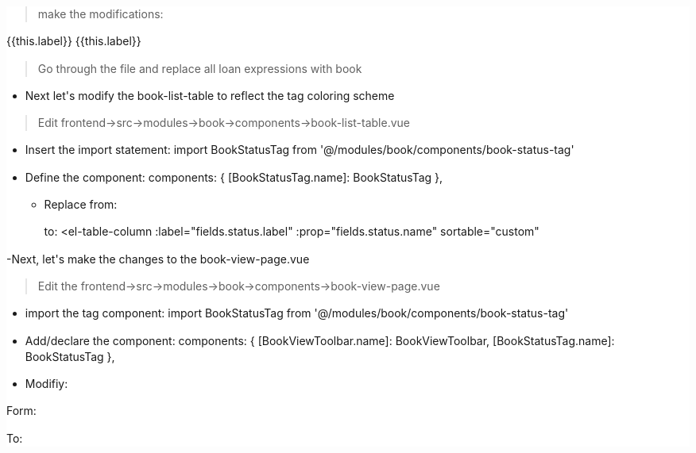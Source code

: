 > make the modifications:
<div>
<el-tag type="success" v-if="value==='available'">{{this.label}}</el-tag>
<el-tag type="danger" v-if="value==='unavailable'">{{this.label}}</el-tag>
</div>

> Go through the file and replace all loan expressions with book

- Next let's modify the book-list-table to reflect the tag coloring scheme
> Edit frontend->src->modules->book->components->book-list-table.vue
- Insert the import statement: 
import BookStatusTag from '@/modules/book/components/book-status-tag'

- Define the component:
  components: {
    [BookStatusTag.name]: BookStatusTag
  },

  - Replace from:
        <template slot-scope="scope">
        {{ presenter(scope.row, 'status') }}
      </template>

    to:
          <el-table-column
        :label="fields.status.label"
        :prop="fields.status.name"
        sortable="custom"
      >
      <template slot-scope="scope">
        <app-book-status-tag
          :value="scope.row.status"
          /> 
      </template>
      </el-table-column>

-Next, let's make the changes to the book-view-page.vue
> Edit the frontend->src->modules->book->components->book-view-page.vue 

- import the tag component:
import BookStatusTag from '@/modules/book/components/book-status-tag'

- Add/declare the component:
  components: {
    [BookViewToolbar.name]: BookViewToolbar,
    [BookStatusTag.name]: BookStatusTag
  },

- Modifiy:

Form: 
  <app-view-item-text :label="fields.status.label" :value="presenter(record, 'status')"></app-view-item-text>

To:
        <app-view-item-custom :label="fields.status.label" :value="record.status">
          <app-book-status-tag
          :value="record.status"
          /> 
        </app-view-item-custom> 
